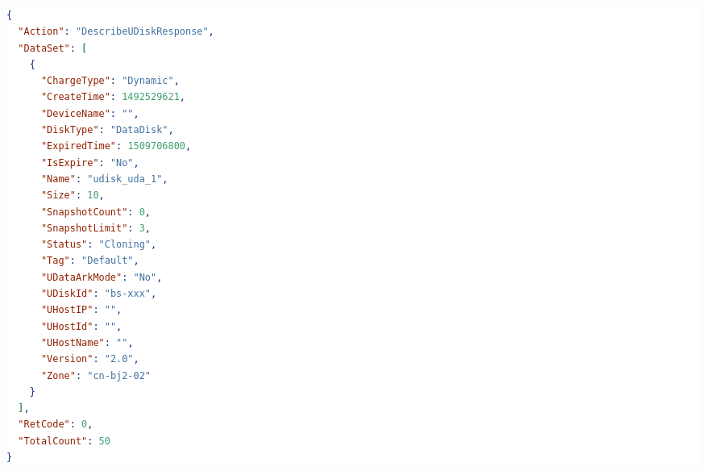 ```json
{
  "Action": "DescribeUDiskResponse",
  "DataSet": [
    {
      "ChargeType": "Dynamic",
      "CreateTime": 1492529621,
      "DeviceName": "",
      "DiskType": "DataDisk",
      "ExpiredTime": 1509706800,
      "IsExpire": "No",
      "Name": "udisk_uda_1",
      "Size": 10,
      "SnapshotCount": 0,
      "SnapshotLimit": 3,
      "Status": "Cloning",
      "Tag": "Default",
      "UDataArkMode": "No",
      "UDiskId": "bs-xxx",
      "UHostIP": "",
      "UHostId": "",
      "UHostName": "",
      "Version": "2.0",
      "Zone": "cn-bj2-02"
    }
  ],
  "RetCode": 0,
  "TotalCount": 50
}
```





